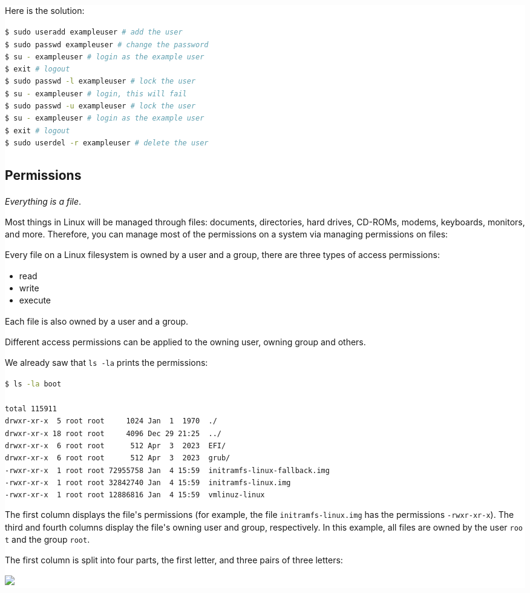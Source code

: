 Here is the solution:

```sh
$ sudo useradd exampleuser # add the user
$ sudo passwd exampleuser # change the password
$ su - exampleuser # login as the example user
$ exit # logout
$ sudo passwd -l exampleuser # lock the user
$ su - exampleuser # login, this will fail
$ sudo passwd -u exampleuser # lock the user
$ su - exampleuser # login as the example user
$ exit # logout
$ sudo userdel -r exampleuser # delete the user
```

## Permissions

_Everything is a file_.

Most things in Linux will be managed through files: documents, directories, hard drives, CD-ROMs, modems, keyboards, monitors, and more.
Therefore, you can manage most of the permissions on a system via managing permissions on files:

Every file on a Linux filesystem is owned by a user and a group, there are three types of access permissions:

- read
- write
- execute

Each file is also owned by a user and a group.

Different access permissions can be applied to the owning user, owning group and others.

We already saw that `ls -la` prints the permissions:

```sh
$ ls -la boot

total 115911
drwxr-xr-x  5 root root     1024 Jan  1  1970  ./
drwxr-xr-x 18 root root     4096 Dec 29 21:25  ../
drwxr-xr-x  6 root root      512 Apr  3  2023  EFI/
drwxr-xr-x  6 root root      512 Apr  3  2023  grub/
-rwxr-xr-x  1 root root 72955758 Jan  4 15:59  initramfs-linux-fallback.img
-rwxr-xr-x  1 root root 32842740 Jan  4 15:59  initramfs-linux.img
-rwxr-xr-x  1 root root 12886816 Jan  4 15:59  vmlinuz-linux
```

The first column displays the file's permissions (for example, the file `initramfs-linux.img` has the permissions `-rwxr-xr-x`).
The third and fourth columns display the file's owning user and group, respectively.
In this example, all files are owned by the user `root` and the group `root`.

The first column is split into four parts, the first letter, and three pairs of three letters:

![](images/file_permissions.png)
